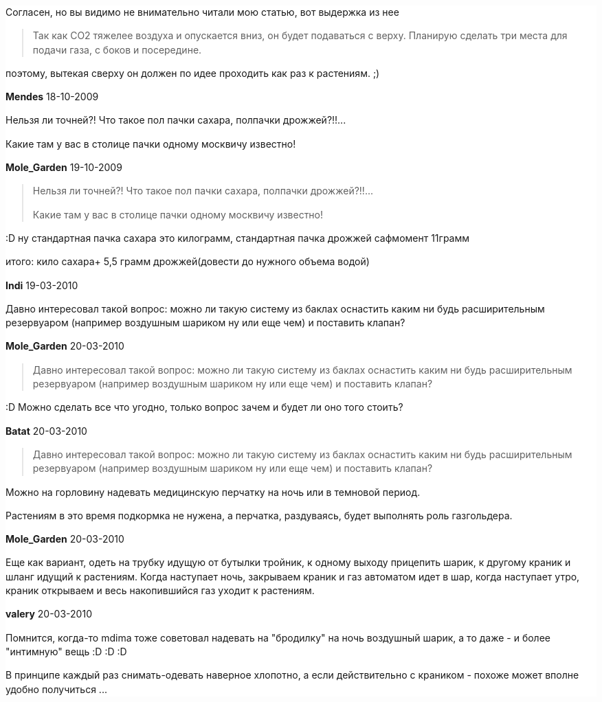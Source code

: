  Согласен, но вы видимо не внимательно читали мою статью, вот выдержка из нее

> Так как СО2 тяжелее воздуха и опускается вниз, он будет подаваться с верху. Планирую сделать три места для подачи газа, с боков и посередине.

 поэтому, вытекая сверху он должен по идее проходить как раз к растениям. ;)


**Mendes** 18-10-2009

Нельзя ли точней?! Что такое пол пачки сахара, полпачки дрожжей?!!...

Какие там у вас в столице пачки одному москвичу известно!


**Mole_Garden** 19-10-2009

> Нельзя ли точней?! Что такое пол пачки сахара, полпачки дрожжей?!!...
> 
> Какие там у вас в столице пачки одному москвичу известно!

 :D ну стандартная пачка сахара это килограмм, стандартная пачка дрожжей сафмомент 11грамм

итого: кило сахара+ 5,5 грамм дрожжей(довести до нужного объема водой)


**Indi** 19-03-2010

Давно интересовал такой вопрос: можно ли такую систему из баклах оснастить каким ни будь расширительным резервуаром (например воздушным шариком ну или еще чем) и поставить клапан?


**Mole_Garden** 20-03-2010

> Давно интересовал такой вопрос: можно ли такую систему из баклах оснастить каким ни будь расширительным резервуаром (например воздушным шариком ну или еще чем) и поставить клапан?

 :D Можно сделать все что угодно, только вопрос зачем и будет ли оно того стоить?


**Batat** 20-03-2010

> Давно интересовал такой вопрос: можно ли такую систему из баклах оснастить каким ни будь расширительным резервуаром (например воздушным шариком ну или еще чем) и поставить клапан?

Можно на горловину надевать медицинскую перчатку на ночь или в темновой период.

Растениям в это время подкормка не нужена, а перчатка, раздуваясь, будет выполнять роль газгольдера.


**Mole_Garden** 20-03-2010

Еще как вариант, одеть на трубку идущую от бутылки тройник, к одному выходу прицепить шарик, к другому краник и шланг идущий к растениям. Когда наступает ночь, закрываем краник и газ автоматом идет в шар, когда наступает утро, краник открываем и весь накопившийся газ уходит к растениям. 


**valery** 20-03-2010

Помнится, когда-то mdima тоже советовал надевать на "бродилку" на ночь воздушный шарик, а то даже - и более "интимную" вещь :D :D :D

В принципе каждый раз снимать-одевать наверное хлопотно, а если действительно с краником - похоже может вполне удобно получиться ...
